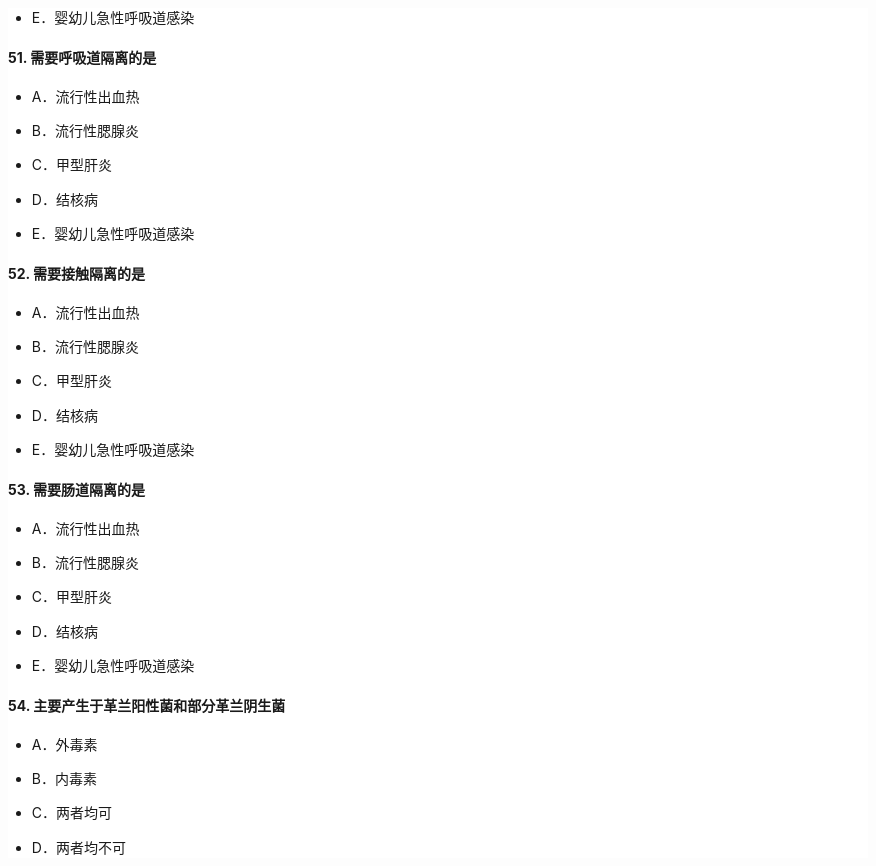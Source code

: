 * E．婴幼儿急性呼吸道感染







#### 51. 需要呼吸道隔离的是

* A．流行性出血热

* B．流行性腮腺炎

* C．甲型肝炎

* D．结核病

* E．婴幼儿急性呼吸道感染







#### 52. 需要接触隔离的是

* A．流行性出血热

* B．流行性腮腺炎

* C．甲型肝炎

* D．结核病

* E．婴幼儿急性呼吸道感染







#### 53. 需要肠道隔离的是

* A．流行性出血热

* B．流行性腮腺炎

* C．甲型肝炎

* D．结核病

* E．婴幼儿急性呼吸道感染







#### 54. 主要产生于革兰阳性菌和部分革兰阴生菌

* A．外毒素

* B．内毒素

* C．两者均可

* D．两者均不可
